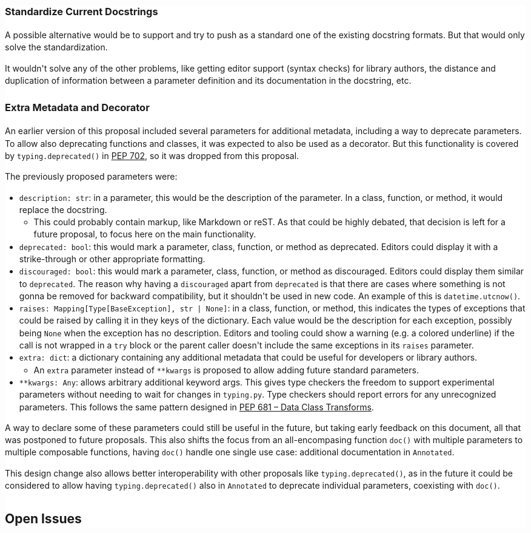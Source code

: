 ### Standardize Current Docstrings

A possible alternative would be to support and try to push as a standard one of the existing docstring formats. But that would only solve the standardization.

It wouldn't solve any of the other problems, like getting editor support (syntax checks) for library authors, the distance and duplication of information between a parameter definition and its documentation in the docstring, etc.

### Extra Metadata and Decorator

An earlier version of this proposal included several parameters for additional metadata, including a way to deprecate parameters. To allow also deprecating functions and classes, it was expected to also be used as a decorator. But this functionality is covered by `typing.deprecated()` in [PEP 702](https://peps.python.org/pep-0702/), so it was dropped from this proposal.

The previously proposed parameters were:

* `description: str`: in a parameter, this would be the description of the parameter. In a class, function, or method, it would replace the docstring.
    * This could probably contain markup, like Markdown or reST. As that could be highly debated, that decision is left for a future proposal, to focus here on the main functionality.
* `deprecated: bool`: this would mark a parameter, class, function, or method as deprecated. Editors could display it with a strike-through or other appropriate formatting.
* `discouraged: bool`: this would mark a parameter, class, function, or method as discouraged. Editors could display them similar to `deprecated`. The reason why having a `discouraged` apart from `deprecated` is that there are cases where something is not gonna be removed for backward compatibility, but it shouldn't be used in new code. An example of this is `datetime.utcnow()`.
* `raises: Mapping[Type[BaseException], str | None]`: in a class, function, or method, this indicates the types of exceptions that could be raised by calling it in they keys of the dictionary. Each value would be the description for each exception, possibly being `None` when the exception has no description. Editors and tooling could show a warning (e.g. a colored underline) if the call is not wrapped in a `try` block or the parent caller doesn't include the same exceptions in its `raises` parameter.
* `extra: dict`: a dictionary containing any additional metadata that could be useful for developers or library authors.
    * An `extra` parameter instead of `**kwargs` is proposed to allow adding future standard parameters.
* `**kwargs: Any`: allows arbitrary additional keyword args. This gives type checkers the freedom to support experimental parameters without needing to wait for changes in `typing.py`. Type checkers should report errors for any unrecognized parameters. This follows the same pattern designed in [PEP 681 – Data Class Transforms](https://peps.python.org/pep-0681/).

A way to declare some of these parameters could still be useful in the future, but taking early feedback on this document, all that was postponed to future proposals. This also shifts the focus from an all-encompasing function `doc()` with multiple parameters to multiple composable functions, having `doc()` handle one single use case: additional documentation in `Annotated`.

This design change also allows better interoperability with other proposals like `typing.deprecated()`, as in the future it could be considered to allow having `typing.deprecated()` also in `Annotated` to deprecate individual parameters, coexisting with `doc()`.

## Open Issues

